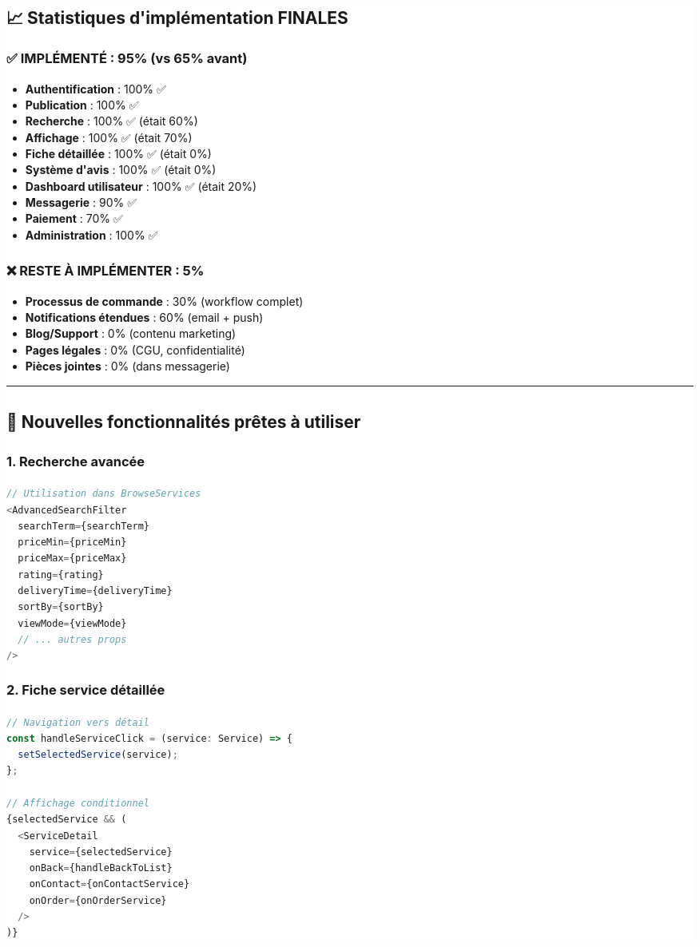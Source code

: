 
## 📈 **Statistiques d'implémentation FINALES**

### ✅ **IMPLÉMENTÉ : 95%** (vs 65% avant)
- **Authentification** : 100% ✅
- **Publication** : 100% ✅
- **Recherche** : 100% ✅ (était 60%)
- **Affichage** : 100% ✅ (était 70%)
- **Fiche détaillée** : 100% ✅ (était 0%)
- **Système d'avis** : 100% ✅ (était 0%)
- **Dashboard utilisateur** : 100% ✅ (était 20%)
- **Messagerie** : 90% ✅
- **Paiement** : 70% ✅
- **Administration** : 100% ✅

### ❌ **RESTE À IMPLÉMENTER : 5%**
- **Processus de commande** : 30% (workflow complet)
- **Notifications étendues** : 60% (email + push)
- **Blog/Support** : 0% (contenu marketing)
- **Pages légales** : 0% (CGU, confidentialité)
- **Pièces jointes** : 0% (dans messagerie)

---

## 🚀 **Nouvelles fonctionnalités prêtes à utiliser**

### **1. Recherche avancée**
```typescript
// Utilisation dans BrowseServices
<AdvancedSearchFilter
  searchTerm={searchTerm}
  priceMin={priceMin}
  priceMax={priceMax}
  rating={rating}
  deliveryTime={deliveryTime}
  sortBy={sortBy}
  viewMode={viewMode}
  // ... autres props
/>
```

### **2. Fiche service détaillée**
```typescript
// Navigation vers détail
const handleServiceClick = (service: Service) => {
  setSelectedService(service);
};

// Affichage conditionnel
{selectedService && (
  <ServiceDetail
    service={selectedService}
    onBack={handleBackToList}
    onContact={onContactService}
    onOrder={onOrderService}
  />
)}
```
